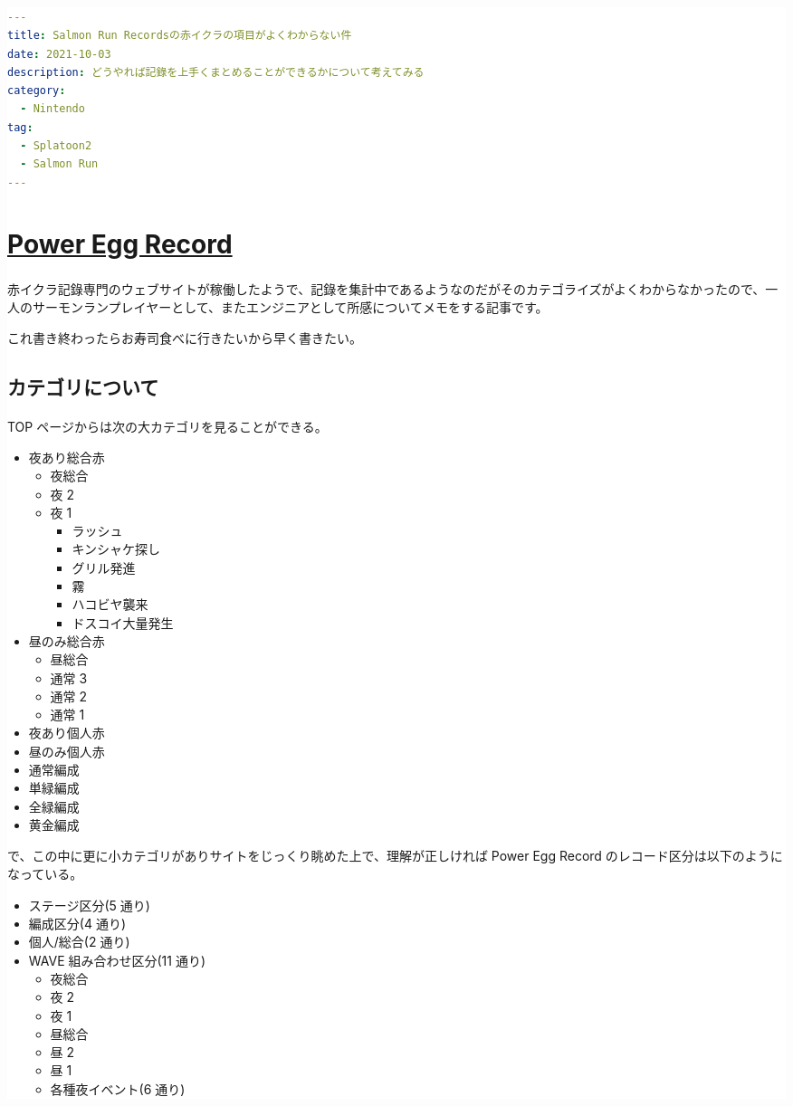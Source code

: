 ```yaml
---
title: Salmon Run Recordsの赤イクラの項目がよくわからない件
date: 2021-10-03
description: どうやれば記錄を上手くまとめることができるかについて考えてみる
category: 
  - Nintendo
tag:
  - Splatoon2
  - Salmon Run
---
```


# [Power Egg Record](https://lemon0617tea.github.io/Power_Egg_Record/index.html)

赤イクラ記錄専門のウェブサイトが稼働したようで、記錄を集計中であるようなのだがそのカテゴライズがよくわからなかったので、一人のサーモンランプレイヤーとして、またエンジニアとして所感についてメモをする記事です。

これ書き終わったらお寿司食べに行きたいから早く書きたい。

## カテゴリについて

TOP ページからは次の大カテゴリを見ることができる。

- 夜あり総合赤
  - 夜総合
  - 夜 2
  - 夜 1
    - ラッシュ
    - キンシャケ探し
    - グリル発進
    - 霧
    - ハコビヤ襲来
    - ドスコイ大量発生
- 昼のみ総合赤
  - 昼総合
  - 通常 3
  - 通常 2
  - 通常 1
- 夜あり個人赤
- 昼のみ個人赤
- 通常編成
- 単緑編成
- 全緑編成
- 黄金編成

で、この中に更に小カテゴリがありサイトをじっくり眺めた上で、理解が正しければ Power Egg Record のレコード区分は以下のようになっている。

- ステージ区分(5 通り)
- 編成区分(4 通り)
- 個人/総合(2 通り)
- WAVE 組み合わせ区分(11 通り)
  - 夜総合
  - 夜 2
  - 夜 1
  - 昼総合
  - 昼 2
  - 昼 1
  - 各種夜イベント(6 通り)
